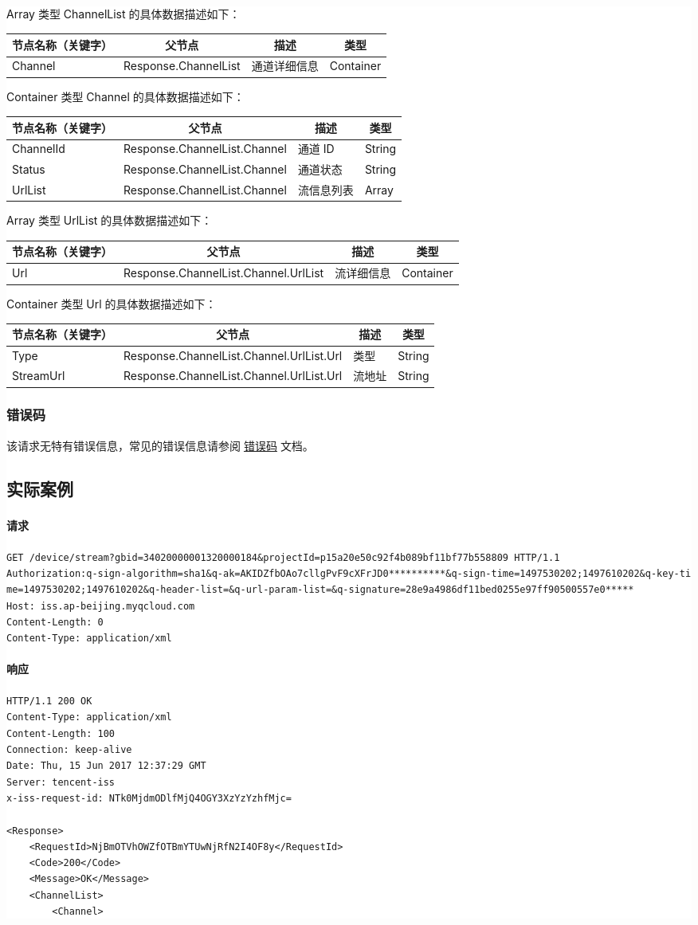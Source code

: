 Array 类型 ChannelList 的具体数据描述如下：

| 节点名称（关键字） | 父节点               | 描述         | 类型      |
| ------------------ | -------------------- | ------------ | --------- |
| Channel            | Response.ChannelList | 通道详细信息 | Container |

Container 类型 Channel 的具体数据描述如下：

| 节点名称（关键字） | 父节点                       | 描述       | 类型   |
| ------------------ | ---------------------------- | ---------- | ------ |
| ChannelId          | Response.ChannelList.Channel | 通道 ID     | String |
| Status             | Response.ChannelList.Channel | 通道状态   | String |
| UrlList            | Response.ChannelList.Channel | 流信息列表 | Array  |

Array 类型 UrlList 的具体数据描述如下：

| 节点名称（关键字） | 父节点                               | 描述       | 类型      |
| ------------------ | ------------------------------------ | ---------- | --------- |
| Url                | Response.ChannelList.Channel.UrlList | 流详细信息 | Container |

Container 类型 Url 的具体数据描述如下：

| 节点名称（关键字） | 父节点                                   | 描述   | 类型   |
| ------------------ | ---------------------------------------- | ------ | ------ |
| Type               | Response.ChannelList.Channel.UrlList.Url | 类型   | String |
| StreamUrl          | Response.ChannelList.Channel.UrlList.Url | 流地址 | String |

### 错误码

该请求无特有错误信息，常见的错误信息请参阅 [错误码](https://cloud.tencent.com/document/product/460/42867) 文档。

## 实际案例

#### 请求

```shell
GET /device/stream?gbid=34020000001320000184&projectId=p15a20e50c92f4b089bf11bf77b558809 HTTP/1.1
Authorization:q-sign-algorithm=sha1&q-ak=AKIDZfbOAo7cllgPvF9cXFrJD0**********&q-sign-time=1497530202;1497610202&q-key-time=1497530202;1497610202&q-header-list=&q-url-param-list=&q-signature=28e9a4986df11bed0255e97ff90500557e0*****
Host: iss.ap-beijing.myqcloud.com
Content-Length: 0
Content-Type: application/xml

```

#### 响应

```shell
HTTP/1.1 200 OK
Content-Type: application/xml
Content-Length: 100
Connection: keep-alive
Date: Thu, 15 Jun 2017 12:37:29 GMT
Server: tencent-iss
x-iss-request-id: NTk0MjdmODlfMjQ4OGY3XzYzYzhfMjc=

<Response>
    <RequestId>NjBmOTVhOWZfOTBmYTUwNjRfN2I4OF8y</RequestId>
    <Code>200</Code>
    <Message>OK</Message>
    <ChannelList>
        <Channel>
```